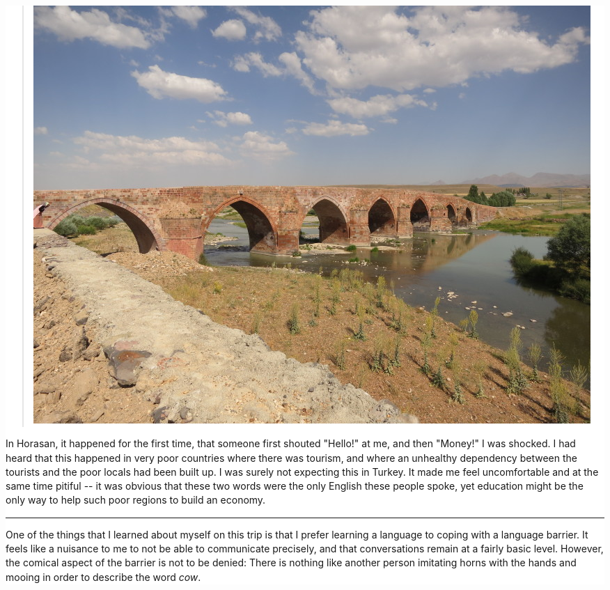 > ![This bridge is beautiful and ancient, and barred by the guardrail -- not even pedestrians can use it](/images/IMG_3937.JPG)

In Horasan, it happened for the first time, that someone first shouted "Hello!" at me, and then "Money!" I was shocked. I had heard that this happened in very poor countries where there was tourism, and where an unhealthy dependency between the tourists and the poor locals had been built up. I was surely not expecting this in Turkey. It made me feel uncomfortable and at the same time pitiful -- it was obvious that these two words were the only English these people spoke, yet education might be the only way to help such poor regions to build an economy.

* * *

One of the things that I learned about myself on this trip is that I prefer learning a language to coping with a language barrier. It feels like a nuisance to me to not be able to communicate precisely, and that conversations remain at a fairly basic level. However, the comical aspect of the barrier is not to be denied: There is nothing like another person imitating horns with the hands and mooing in order to describe the word *cow*.
